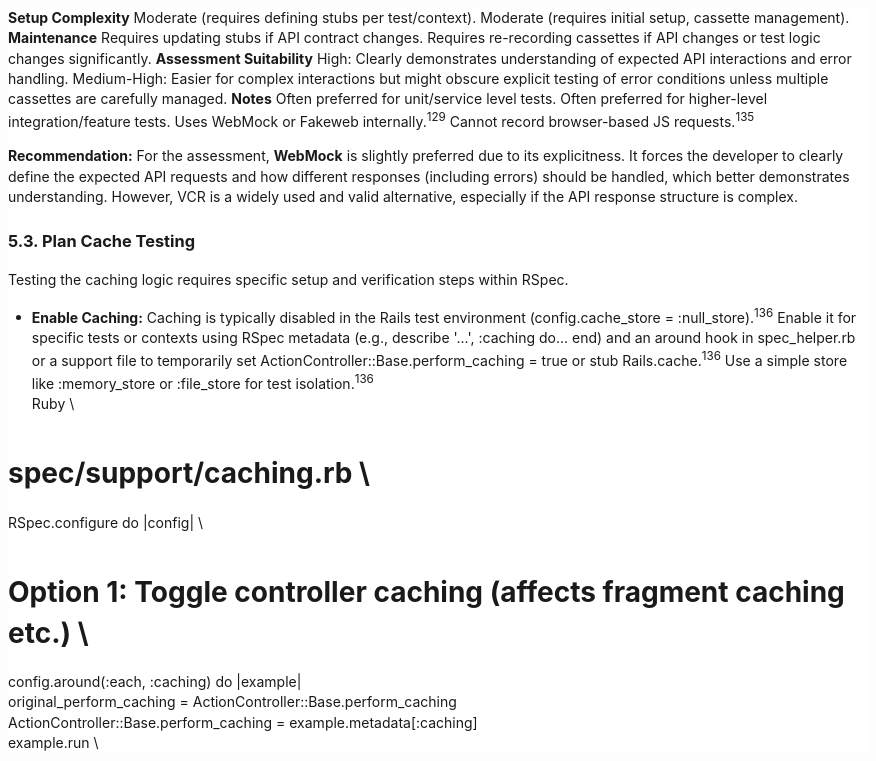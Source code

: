   <tr>
   <td><strong>Setup Complexity</strong>
   </td>
   <td>Moderate (requires defining stubs per test/context).
   </td>
   <td>Moderate (requires initial setup, cassette management).
   </td>
  </tr>
  <tr>
   <td><strong>Maintenance</strong>
   </td>
   <td>Requires updating stubs if API contract changes.
   </td>
   <td>Requires re-recording cassettes if API changes or test logic changes significantly.
   </td>
  </tr>
  <tr>
   <td><strong>Assessment Suitability</strong>
   </td>
   <td>High: Clearly demonstrates understanding of expected API interactions and error handling.
   </td>
   <td>Medium-High: Easier for complex interactions but might obscure explicit testing of error conditions unless multiple cassettes are carefully managed.
   </td>
  </tr>
  <tr>
   <td><strong>Notes</strong>
   </td>
   <td>Often preferred for unit/service level tests.
   </td>
   <td>Often preferred for higher-level integration/feature tests. Uses WebMock or Fakeweb internally.<sup>129</sup> Cannot record browser-based JS requests.<sup>135</sup>
   </td>
  </tr>
</table>


**Recommendation:** For the assessment, **WebMock** is slightly preferred due to its explicitness. It forces the developer to clearly define the expected API requests and how different responses (including errors) should be handled, which better demonstrates understanding. However, VCR is a widely used and valid alternative, especially if the API response structure is complex.


### **5.3. Plan Cache Testing**

Testing the caching logic requires specific setup and verification steps within RSpec.



* **Enable Caching:** Caching is typically disabled in the Rails test environment (config.cache_store = :null_store).<sup>136</sup> Enable it for specific tests or contexts using RSpec metadata (e.g., describe '...', :caching do... end) and an around hook in spec_helper.rb or a support file to temporarily set ActionController::Base.perform_caching = true or stub Rails.cache.<sup>136</sup> Use a simple store like :memory_store or :file_store for test isolation.<sup>136</sup> \
Ruby \
# spec/support/caching.rb \
RSpec.configure do |config| \
  # Option 1: Toggle controller caching (affects fragment caching etc.) \
  config.around(:each, :caching) do |example| \
    original_perform_caching = ActionController::Base.perform_caching \
    ActionController::Base.perform_caching = example.metadata[:caching] \
    example.run \